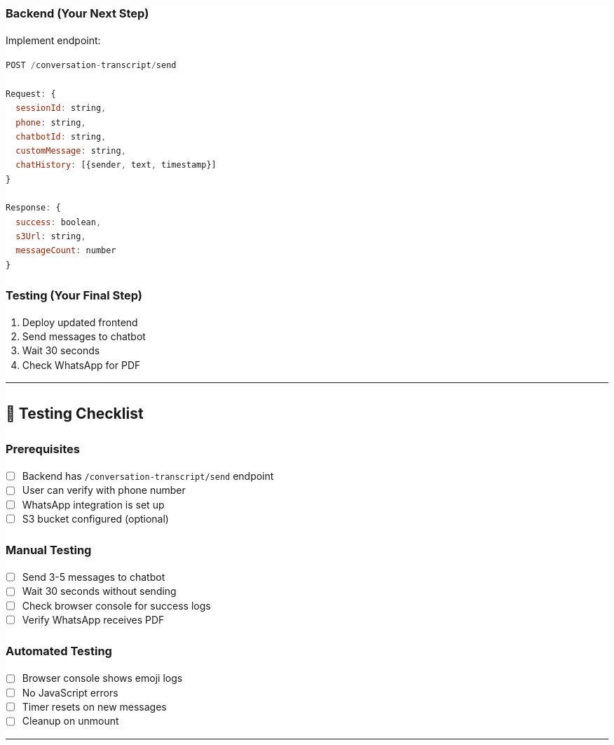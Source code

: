 ### Backend (Your Next Step)
Implement endpoint:
```javascript
POST /conversation-transcript/send

Request: {
  sessionId: string,
  phone: string,
  chatbotId: string,
  customMessage: string,
  chatHistory: [{sender, text, timestamp}]
}

Response: {
  success: boolean,
  s3Url: string,
  messageCount: number
}
```

### Testing (Your Final Step)
1. Deploy updated frontend
2. Send messages to chatbot
3. Wait 30 seconds
4. Check WhatsApp for PDF

---

## 🧪 Testing Checklist

### Prerequisites
- [ ] Backend has `/conversation-transcript/send` endpoint
- [ ] User can verify with phone number
- [ ] WhatsApp integration is set up
- [ ] S3 bucket configured (optional)

### Manual Testing
- [ ] Send 3-5 messages to chatbot
- [ ] Wait 30 seconds without sending
- [ ] Check browser console for success logs
- [ ] Verify WhatsApp receives PDF

### Automated Testing
- [ ] Browser console shows emoji logs
- [ ] No JavaScript errors
- [ ] Timer resets on new messages
- [ ] Cleanup on unmount

---
